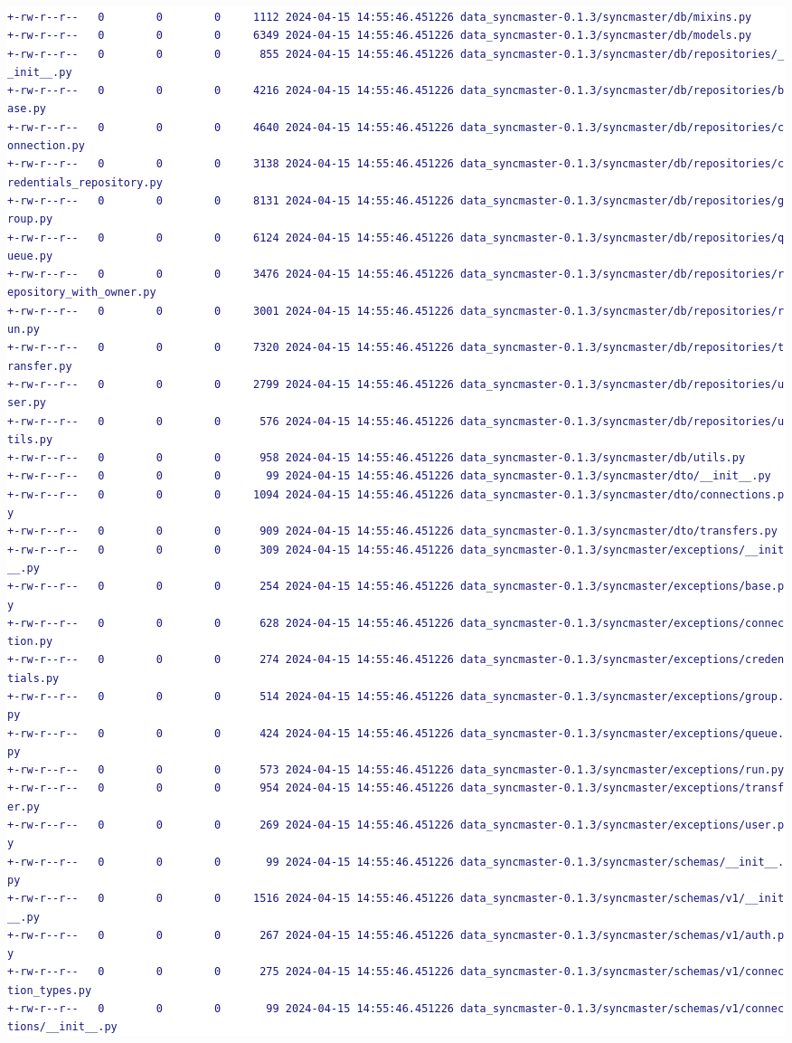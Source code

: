 ```diff
+-rw-r--r--   0        0        0     1112 2024-04-15 14:55:46.451226 data_syncmaster-0.1.3/syncmaster/db/mixins.py
+-rw-r--r--   0        0        0     6349 2024-04-15 14:55:46.451226 data_syncmaster-0.1.3/syncmaster/db/models.py
+-rw-r--r--   0        0        0      855 2024-04-15 14:55:46.451226 data_syncmaster-0.1.3/syncmaster/db/repositories/__init__.py
+-rw-r--r--   0        0        0     4216 2024-04-15 14:55:46.451226 data_syncmaster-0.1.3/syncmaster/db/repositories/base.py
+-rw-r--r--   0        0        0     4640 2024-04-15 14:55:46.451226 data_syncmaster-0.1.3/syncmaster/db/repositories/connection.py
+-rw-r--r--   0        0        0     3138 2024-04-15 14:55:46.451226 data_syncmaster-0.1.3/syncmaster/db/repositories/credentials_repository.py
+-rw-r--r--   0        0        0     8131 2024-04-15 14:55:46.451226 data_syncmaster-0.1.3/syncmaster/db/repositories/group.py
+-rw-r--r--   0        0        0     6124 2024-04-15 14:55:46.451226 data_syncmaster-0.1.3/syncmaster/db/repositories/queue.py
+-rw-r--r--   0        0        0     3476 2024-04-15 14:55:46.451226 data_syncmaster-0.1.3/syncmaster/db/repositories/repository_with_owner.py
+-rw-r--r--   0        0        0     3001 2024-04-15 14:55:46.451226 data_syncmaster-0.1.3/syncmaster/db/repositories/run.py
+-rw-r--r--   0        0        0     7320 2024-04-15 14:55:46.451226 data_syncmaster-0.1.3/syncmaster/db/repositories/transfer.py
+-rw-r--r--   0        0        0     2799 2024-04-15 14:55:46.451226 data_syncmaster-0.1.3/syncmaster/db/repositories/user.py
+-rw-r--r--   0        0        0      576 2024-04-15 14:55:46.451226 data_syncmaster-0.1.3/syncmaster/db/repositories/utils.py
+-rw-r--r--   0        0        0      958 2024-04-15 14:55:46.451226 data_syncmaster-0.1.3/syncmaster/db/utils.py
+-rw-r--r--   0        0        0       99 2024-04-15 14:55:46.451226 data_syncmaster-0.1.3/syncmaster/dto/__init__.py
+-rw-r--r--   0        0        0     1094 2024-04-15 14:55:46.451226 data_syncmaster-0.1.3/syncmaster/dto/connections.py
+-rw-r--r--   0        0        0      909 2024-04-15 14:55:46.451226 data_syncmaster-0.1.3/syncmaster/dto/transfers.py
+-rw-r--r--   0        0        0      309 2024-04-15 14:55:46.451226 data_syncmaster-0.1.3/syncmaster/exceptions/__init__.py
+-rw-r--r--   0        0        0      254 2024-04-15 14:55:46.451226 data_syncmaster-0.1.3/syncmaster/exceptions/base.py
+-rw-r--r--   0        0        0      628 2024-04-15 14:55:46.451226 data_syncmaster-0.1.3/syncmaster/exceptions/connection.py
+-rw-r--r--   0        0        0      274 2024-04-15 14:55:46.451226 data_syncmaster-0.1.3/syncmaster/exceptions/credentials.py
+-rw-r--r--   0        0        0      514 2024-04-15 14:55:46.451226 data_syncmaster-0.1.3/syncmaster/exceptions/group.py
+-rw-r--r--   0        0        0      424 2024-04-15 14:55:46.451226 data_syncmaster-0.1.3/syncmaster/exceptions/queue.py
+-rw-r--r--   0        0        0      573 2024-04-15 14:55:46.451226 data_syncmaster-0.1.3/syncmaster/exceptions/run.py
+-rw-r--r--   0        0        0      954 2024-04-15 14:55:46.451226 data_syncmaster-0.1.3/syncmaster/exceptions/transfer.py
+-rw-r--r--   0        0        0      269 2024-04-15 14:55:46.451226 data_syncmaster-0.1.3/syncmaster/exceptions/user.py
+-rw-r--r--   0        0        0       99 2024-04-15 14:55:46.451226 data_syncmaster-0.1.3/syncmaster/schemas/__init__.py
+-rw-r--r--   0        0        0     1516 2024-04-15 14:55:46.451226 data_syncmaster-0.1.3/syncmaster/schemas/v1/__init__.py
+-rw-r--r--   0        0        0      267 2024-04-15 14:55:46.451226 data_syncmaster-0.1.3/syncmaster/schemas/v1/auth.py
+-rw-r--r--   0        0        0      275 2024-04-15 14:55:46.451226 data_syncmaster-0.1.3/syncmaster/schemas/v1/connection_types.py
+-rw-r--r--   0        0        0       99 2024-04-15 14:55:46.451226 data_syncmaster-0.1.3/syncmaster/schemas/v1/connections/__init__.py
```